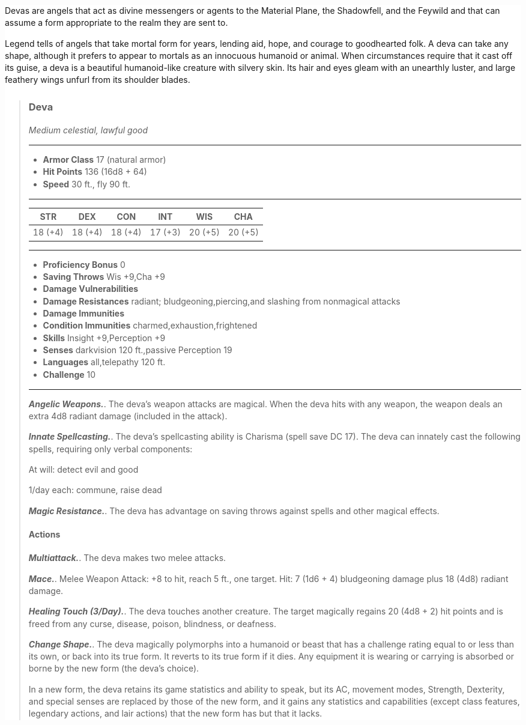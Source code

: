 Devas are angels that act as divine messengers or agents to the Material Plane, the Shadowfell, and the Feywild and that can assume a form appropriate to the realm they are sent to.

Legend tells of angels that take mortal form for years, lending aid, hope, and courage to goodhearted folk. A deva can take any shape, although it prefers to appear to mortals as an innocuous humanoid or animal. When circumstances require that it cast off its guise, a deva is a beautiful humanoid-like creature with silvery skin. Its hair and eyes gleam with an unearthly luster, and large feathery wings unfurl from its shoulder blades.

>### Deva
>*Medium celestial, lawful good*
>___
>- **Armor Class** 17 (natural armor)
>- **Hit Points** 136 (16d8 + 64)
>- **Speed** 30 ft., fly 90 ft.
>___
>|**STR**|**DEX**|**CON**|**INT**|**WIS**|**CHA**|
>|:---:|:---:|:---:|:---:|:---:|:---:|
>|18 (+4)|18 (+4)|18 (+4)|17 (+3)|20 (+5)|20 (+5)|
>
>___
>- **Proficiency Bonus** 0
>- **Saving Throws** Wis +9,Cha +9
>- **Damage Vulnerabilities** 
>- **Damage Resistances** radiant; bludgeoning,piercing,and slashing from nonmagical attacks
>- **Damage Immunities** 
>- **Condition Immunities** charmed,exhaustion,frightened
>- **Skills** Insight +9,Perception +9
>- **Senses** darkvision 120 ft.,passive Perception 19
>- **Languages** all,telepathy 120 ft.
>- **Challenge** 10
>___
>***Angelic Weapons.***. The deva’s weapon attacks are magical. When the deva hits with any weapon, the weapon deals an extra 4d8 radiant damage (included in the attack).
>
>***Innate Spellcasting.***. The deva’s spellcasting ability is Charisma (spell save DC 17). The deva can innately cast the following spells, requiring only verbal components:
>
>At will: detect evil and good
>
>1/day each: commune, raise dead
>
>***Magic Resistance.***. The deva has advantage on saving throws against spells and other magical effects.
>
>#### Actions
>***Multiattack.***. The deva makes two melee attacks.
>
>***Mace.***. Melee Weapon Attack: +8 to hit, reach 5 ft., one target. Hit: 7 (1d6 + 4) bludgeoning damage plus 18 (4d8) radiant damage.
>
>***Healing Touch (3/Day).***. The deva touches another creature. The target magically regains 20 (4d8 + 2) hit points and is freed from any curse, disease, poison, blindness, or deafness.
>
>***Change Shape.***. The deva magically polymorphs into a humanoid or beast that has a challenge rating equal to or less than its own, or back into its true form. It reverts to its true form if it dies. Any equipment it is wearing or carrying is absorbed or borne by the new form (the deva’s choice).
>
>In a new form, the deva retains its game statistics and ability to speak, but its AC, movement modes, Strength, Dexterity, and special senses are replaced by those of the new form, and it gains any statistics and capabilities (except class features, legendary actions, and lair actions) that the new form has but that it lacks.
>
